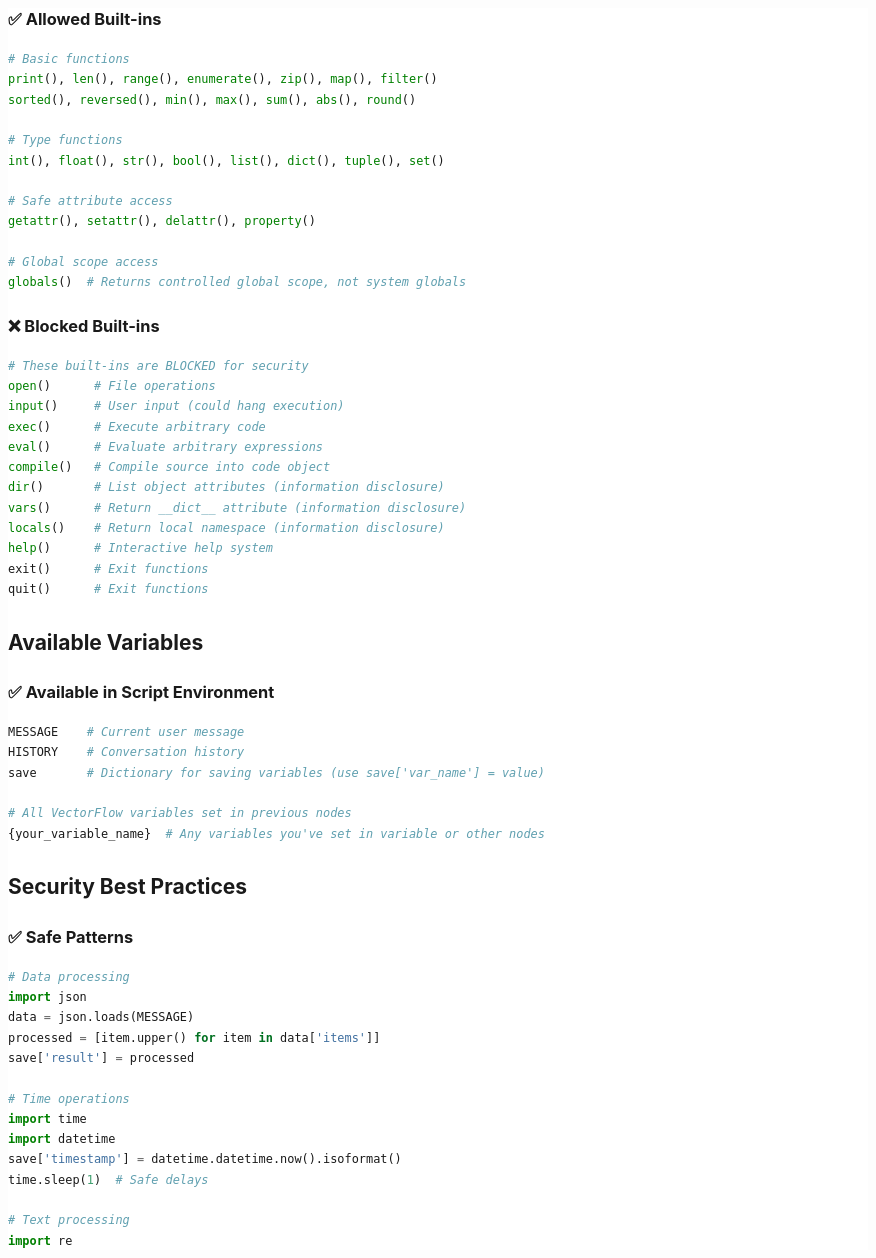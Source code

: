 ### ✅ Allowed Built-ins
```python
# Basic functions
print(), len(), range(), enumerate(), zip(), map(), filter()
sorted(), reversed(), min(), max(), sum(), abs(), round()

# Type functions  
int(), float(), str(), bool(), list(), dict(), tuple(), set()

# Safe attribute access
getattr(), setattr(), delattr(), property()

# Global scope access
globals()  # Returns controlled global scope, not system globals
```

### ❌ Blocked Built-ins
```python
# These built-ins are BLOCKED for security
open()      # File operations
input()     # User input (could hang execution)
exec()      # Execute arbitrary code
eval()      # Evaluate arbitrary expressions
compile()   # Compile source into code object
dir()       # List object attributes (information disclosure)
vars()      # Return __dict__ attribute (information disclosure)
locals()    # Return local namespace (information disclosure)
help()      # Interactive help system
exit()      # Exit functions
quit()      # Exit functions
```

## Available Variables

### ✅ Available in Script Environment
```python
MESSAGE    # Current user message
HISTORY    # Conversation history  
save       # Dictionary for saving variables (use save['var_name'] = value)

# All VectorFlow variables set in previous nodes
{your_variable_name}  # Any variables you've set in variable or other nodes
```

## Security Best Practices

### ✅ Safe Patterns
```python
# Data processing
import json
data = json.loads(MESSAGE)
processed = [item.upper() for item in data['items']]
save['result'] = processed

# Time operations
import time
import datetime
save['timestamp'] = datetime.datetime.now().isoformat()
time.sleep(1)  # Safe delays

# Text processing
import re
```